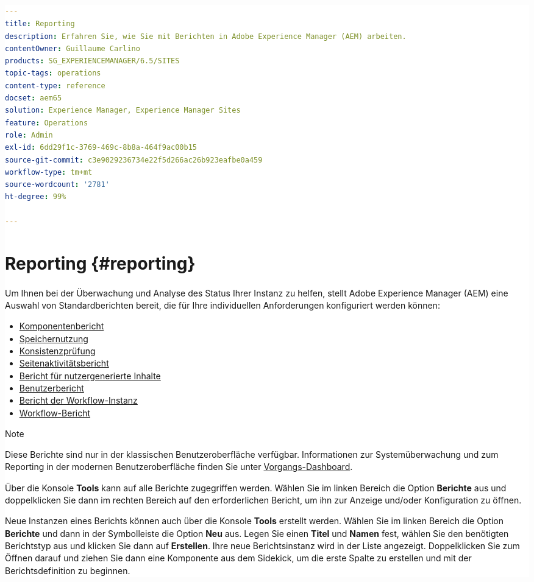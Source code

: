 ```yaml
---
title: Reporting
description: Erfahren Sie, wie Sie mit Berichten in Adobe Experience Manager (AEM) arbeiten.
contentOwner: Guillaume Carlino
products: SG_EXPERIENCEMANAGER/6.5/SITES
topic-tags: operations
content-type: reference
docset: aem65
solution: Experience Manager, Experience Manager Sites
feature: Operations
role: Admin
exl-id: 6dd29f1c-3769-469c-8b8a-464f9ac00b15
source-git-commit: c3e9029236734e22f5d266ac26b923eafbe0a459
workflow-type: tm+mt
source-wordcount: '2781'
ht-degree: 99%

---
```


# Reporting {#reporting}

Um Ihnen bei der Überwachung und Analyse des Status Ihrer Instanz zu helfen, stellt Adobe Experience Manager (AEM) eine Auswahl von Standardberichten bereit, die für Ihre individuellen Anforderungen konfiguriert werden können:

* [Komponentenbericht](#component-report)
* [Speichernutzung](#disk-usage)
* [Konsistenzprüfung](#health-check)
* [Seitenaktivitätsbericht](#page-activity-report)
* [Bericht für nutzergenerierte Inhalte](#user-generated-content-report)
* [Benutzerbericht](#user-report)
* [Bericht der Workflow-Instanz](#workflow-instance-report)
* [Workflow-Bericht](#workflow-report)

>[!NOTE]
>
>Diese Berichte sind nur in der klassischen Benutzeroberfläche verfügbar. Informationen zur Systemüberwachung und zum Reporting in der modernen Benutzeroberfläche finden Sie unter [Vorgangs-Dashboard](/help/sites-administering/operations-dashboard.md).

Über die Konsole **Tools** kann auf alle Berichte zugegriffen werden. Wählen Sie im linken Bereich die Option **Berichte** aus und doppelklicken Sie dann im rechten Bereich auf den erforderlichen Bericht, um ihn zur Anzeige und/oder Konfiguration zu öffnen.

Neue Instanzen eines Berichts können auch über die Konsole **Tools** erstellt werden. Wählen Sie im linken Bereich die Option **Berichte** und dann in der Symbolleiste die Option **Neu** aus. Legen Sie einen **Titel** und **Namen** fest, wählen Sie den benötigten Berichtstyp aus und klicken Sie dann auf **Erstellen**. Ihre neue Berichtsinstanz wird in der Liste angezeigt. Doppelklicken Sie zum Öffnen darauf und ziehen Sie dann eine Komponente aus dem Sidekick, um die erste Spalte zu erstellen und mit der Berichtsdefinition zu beginnen.
